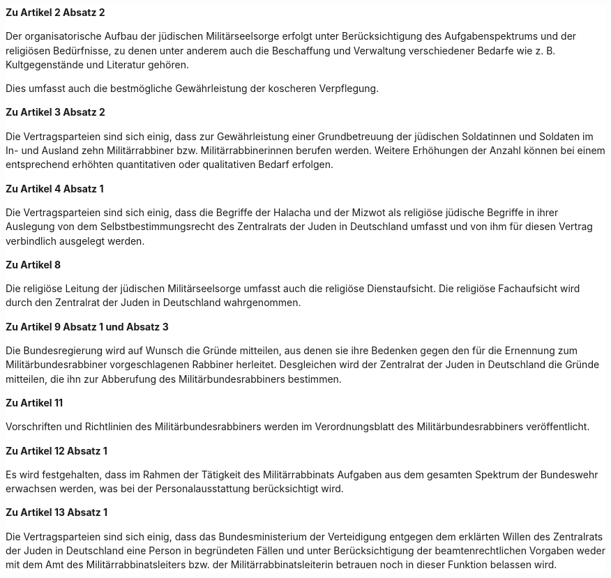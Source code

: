 **Zu Artikel 2 Absatz 2**

Der organisatorische Aufbau der jüdischen Militärseelsorge erfolgt
unter Berücksichtigung des Aufgabenspektrums und der religiösen
Bedürfnisse, zu denen unter anderem auch die Beschaffung und
Verwaltung verschiedener Bedarfe wie z. B. Kultgegenstände und
Literatur gehören.

Dies umfasst auch die bestmögliche Gewährleistung der koscheren
Verpflegung.

**Zu Artikel 3 Absatz 2**

Die Vertragsparteien sind sich einig, dass zur Gewährleistung einer
Grundbetreuung der jüdischen Soldatinnen und Soldaten im In- und
Ausland zehn Militärrabbiner bzw. Militärrabbinerinnen berufen werden.
Weitere Erhöhungen der Anzahl können bei einem entsprechend erhöhten
quantitativen oder qualitativen Bedarf erfolgen.

**Zu Artikel 4 Absatz 1**

Die Vertragsparteien sind sich einig, dass die Begriffe der Halacha
und der Mizwot als religiöse jüdische Begriffe in ihrer Auslegung von
dem Selbstbestimmungsrecht des Zentralrats der Juden in Deutschland
umfasst und von ihm für diesen Vertrag verbindlich ausgelegt werden.

**Zu Artikel 8**

Die religiöse Leitung der jüdischen Militärseelsorge umfasst auch die
religiöse Dienstaufsicht. Die religiöse Fachaufsicht wird durch den
Zentralrat der Juden in Deutschland wahrgenommen.

**Zu Artikel 9 Absatz 1 und Absatz 3**

Die Bundesregierung wird auf Wunsch die Gründe mitteilen, aus denen
sie ihre Bedenken gegen den für die Ernennung zum
Militärbundesrabbiner vorgeschlagenen Rabbiner herleitet. Desgleichen
wird der Zentralrat der Juden in Deutschland die Gründe mitteilen, die
ihn zur Abberufung des Militärbundesrabbiners bestimmen.

**Zu Artikel 11**

Vorschriften und Richtlinien des Militärbundesrabbiners werden im
Verordnungsblatt des Militärbundesrabbiners veröffentlicht.

**Zu Artikel 12 Absatz 1**

Es wird festgehalten, dass im Rahmen der Tätigkeit des
Militärrabbinats Aufgaben aus dem gesamten Spektrum der Bundeswehr
erwachsen werden, was bei der Personalausstattung berücksichtigt wird.

**Zu Artikel 13 Absatz 1**

Die Vertragsparteien sind sich einig, dass das Bundesministerium der
Verteidigung entgegen dem erklärten Willen des Zentralrats der Juden
in Deutschland eine Person in begründeten Fällen und unter
Berücksichtigung der beamtenrechtlichen Vorgaben weder mit dem Amt des
Militärrabbinatsleiters bzw. der Militärrabbinatsleiterin betrauen
noch in dieser Funktion belassen wird.
